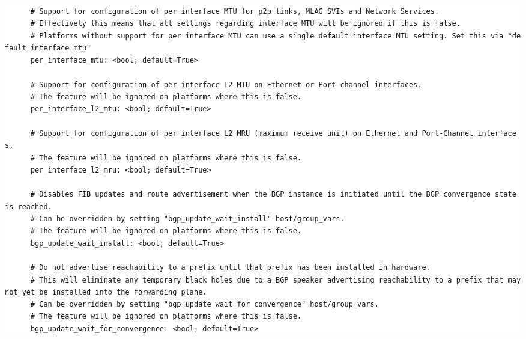           # Support for configuration of per interface MTU for p2p links, MLAG SVIs and Network Services.
          # Effectively this means that all settings regarding interface MTU will be ignored if this is false.
          # Platforms without support for per interface MTU can use a single default interface MTU setting. Set this via "default_interface_mtu"
          per_interface_mtu: <bool; default=True>

          # Support for configuration of per interface L2 MTU on Ethernet or Port-channel interfaces.
          # The feature will be ignored on platforms where this is false.
          per_interface_l2_mtu: <bool; default=True>

          # Support for configuration of per interface L2 MRU (maximum receive unit) on Ethernet and Port-Channel interfaces.
          # The feature will be ignored on platforms where this is false.
          per_interface_l2_mru: <bool; default=True>

          # Disables FIB updates and route advertisement when the BGP instance is initiated until the BGP convergence state is reached.
          # Can be overridden by setting "bgp_update_wait_install" host/group_vars.
          # The feature will be ignored on platforms where this is false.
          bgp_update_wait_install: <bool; default=True>

          # Do not advertise reachability to a prefix until that prefix has been installed in hardware.
          # This will eliminate any temporary black holes due to a BGP speaker advertising reachability to a prefix that may not yet be installed into the forwarding plane.
          # Can be overridden by setting "bgp_update_wait_for_convergence" host/group_vars.
          # The feature will be ignored on platforms where this is false.
          bgp_update_wait_for_convergence: <bool; default=True>
